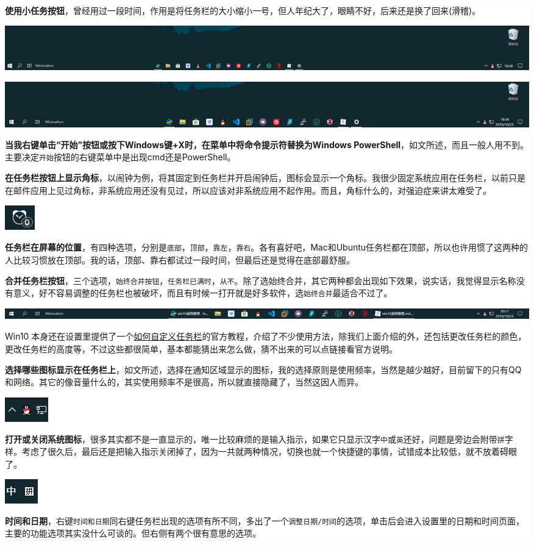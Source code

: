 **使用小任务按钮**，曾经用过一段时间，作用是将任务栏的大小缩小一号，但人年纪大了，眼睛不好，后来还是换了回来(滑稽)。

![使用小任务按钮](/images/win10效率优化3-桌面整理/67374783-44480600-f5b4-11e9-8fe3-02155a72fe06.png)

![不使用小任务按钮](/images/win10效率优化3-桌面整理/67374808-4e6a0480-f5b4-11e9-96d0-4717ef84c2c7.png)

**当我右键单击“开始”按钮或按下Windows键+X时，在菜单中将命令提示符替换为Windows PowerShell**，如文所述，而且一般人用不到。主要决定`开始`按钮的右键菜单中是出现cmd还是PowerShell。

**在任务栏按钮上显示角标**，以闹钟为例，将其固定到任务栏并开启闹钟后，图标会显示一个角标。我很少固定系统应用在任务栏，以前只是在邮件应用上见过角标，非系统应用还没有见过，所以应该对非系统应用不起作用。而且，角标什么的，对强迫症来讲太难受了。

![闹钟角标](/images/win10效率优化3-桌面整理/67375716-a2291d80-f5b5-11e9-8b1e-f8338db62fdd.png)

**任务栏在屏幕的位置**，有四种选项，分别是`底部`，`顶部`，`靠左`，`靠右`。各有喜好吧，Mac和Ubuntu任务栏都在顶部，所以也许用惯了这两种的人比较习惯放在顶部。我的话，顶部、靠右都试过一段时间，但最后还是觉得在底部最舒服。

**合并任务栏按钮**，三个选项，`始终合并按钮`，`任务栏已满时`，`从不`。除了选始终合并，其它两种都会出现如下效果，说实话，我觉得显示名称没有意义，好不容易调整的任务栏也被破坏，而且有时候一打开就是好多软件，选`始终合并`最适合不过了。

![不合并图标](/images/win10效率优化3-桌面整理/67391931-399c6980-f5d2-11e9-9edd-edb285ae2cff.png)

 Win10 本身还在设置里提供了一个[如何自定义任务栏](https://support.microsoft.com/zh-cn/help/29280/windows-10-how-to-use-the-taskbar)的官方教程，介绍了不少使用方法，除我们上面介绍的外，还包括更改任务栏的颜色，更改任务栏的高度等，不过这些都很简单，基本都能猜出来怎么做，猜不出来的可以点链接看官方说明。

**选择哪些图标显示在任务栏上**，如文所述，选择在通知区域显示的图标，我的选择原则是使用频率，当然是越少越好，目前留下的只有QQ和网络。其它的像音量什么的，其实使用频率不是很高，所以就直接隐藏了，当然这因人而异。

![通知图标的显示](/images/win10效率优化3-桌面整理/67377132-cab21700-f5b7-11e9-8cdd-3fd8aff70587.png)

**打开或关闭系统图标**，很多其实都不是一直显示的，唯一比较麻烦的是输入指示，如果它只显示汉字`中`或`英`还好，问题是旁边会附带`拼`字样。考虑了很久后，最后还是把输入指示关闭掉了，因为一共就两种情况，切换也就一个快捷键的事情，试错成本比较低，就不放着碍眼了。

![输入指示](/images/win10效率优化3-桌面整理/67377501-57f56b80-f5b8-11e9-9c2e-e8a019c49f15.png)

**时间和日期**，右键`时间和日期`同右键任务栏出现的选项有所不同，多出了一个`调整日期/时间`的选项，单击后会进入设置里的日期和时间页面，主要的功能选项其实没什么可谈的。但右侧有两个很有意思的选项。
